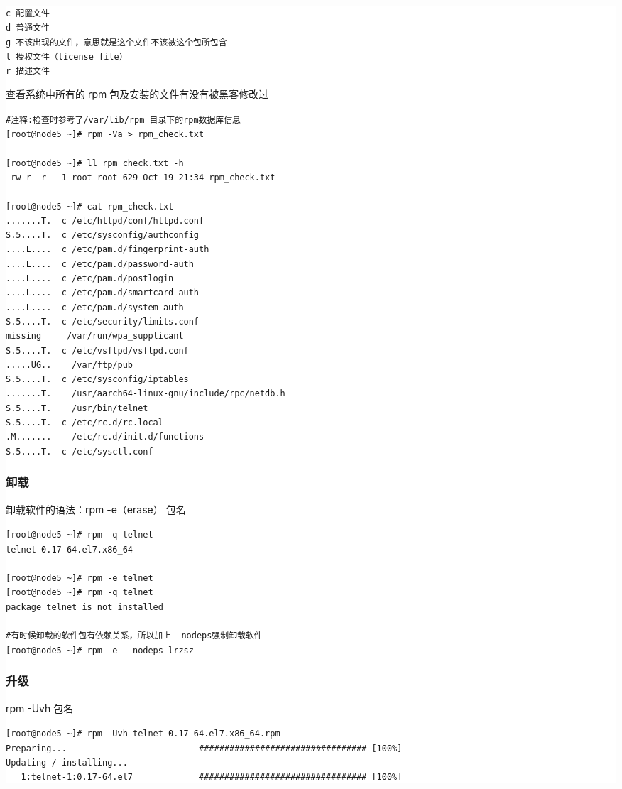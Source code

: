 ```shell
c 配置文件
d 普通文件
g 不该出现的文件，意思就是这个文件不该被这个包所包含
l 授权文件（license file）
r 描述文件
```

查看系统中所有的 rpm 包及安装的文件有没有被黑客修改过

```shell
#注释:检查时参考了/var/lib/rpm 目录下的rpm数据库信息
[root@node5 ~]# rpm -Va > rpm_check.txt

[root@node5 ~]# ll rpm_check.txt -h
-rw-r--r-- 1 root root 629 Oct 19 21:34 rpm_check.txt

[root@node5 ~]# cat rpm_check.txt
.......T.  c /etc/httpd/conf/httpd.conf
S.5....T.  c /etc/sysconfig/authconfig
....L....  c /etc/pam.d/fingerprint-auth
....L....  c /etc/pam.d/password-auth
....L....  c /etc/pam.d/postlogin
....L....  c /etc/pam.d/smartcard-auth
....L....  c /etc/pam.d/system-auth
S.5....T.  c /etc/security/limits.conf
missing     /var/run/wpa_supplicant
S.5....T.  c /etc/vsftpd/vsftpd.conf
.....UG..    /var/ftp/pub
S.5....T.  c /etc/sysconfig/iptables
.......T.    /usr/aarch64-linux-gnu/include/rpc/netdb.h
S.5....T.    /usr/bin/telnet
S.5....T.  c /etc/rc.d/rc.local
.M.......    /etc/rc.d/init.d/functions
S.5....T.  c /etc/sysctl.conf

```

### 卸载

卸载软件的语法：rpm -e（erase） 包名

```shell
[root@node5 ~]# rpm -q telnet
telnet-0.17-64.el7.x86_64

[root@node5 ~]# rpm -e telnet
[root@node5 ~]# rpm -q telnet
package telnet is not installed

#有时候卸载的软件包有依赖关系，所以加上--nodeps强制卸载软件
[root@node5 ~]# rpm -e --nodeps lrzsz
```

### 升级

rpm -Uvh 包名

```shell
[root@node5 ~]# rpm -Uvh telnet-0.17-64.el7.x86_64.rpm
Preparing...                          ################################# [100%]
Updating / installing...
   1:telnet-1:0.17-64.el7             ################################# [100%]
```
